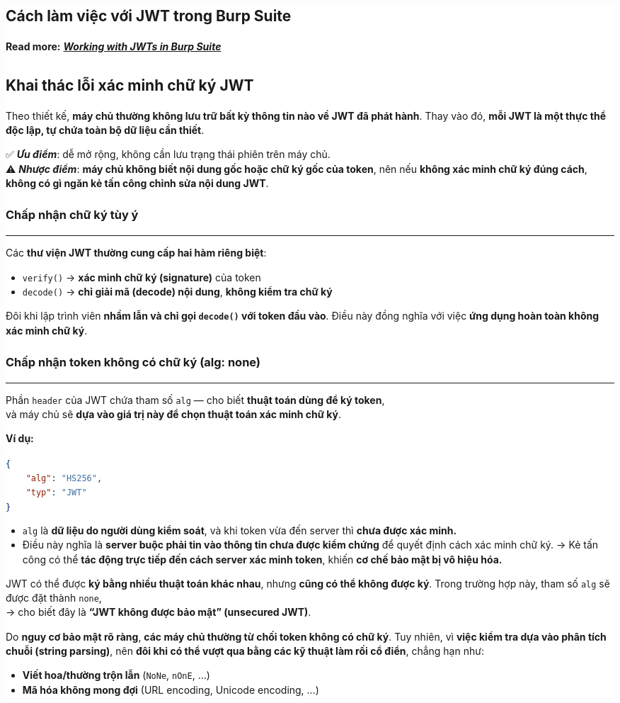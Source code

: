 ## Cách làm việc với JWT trong Burp Suite
**Read more:** 
[***Working with JWTs in Burp Suite***](https://portswigger.net/burp/documentation/desktop/testing-workflow/session-management/jwts)

## **Khai thác lỗi xác minh chữ ký JWT**
Theo thiết kế, **máy chủ thường không lưu trữ bất kỳ thông tin nào về JWT đã phát hành**.  Thay vào đó, **mỗi JWT là một thực thể độc lập, tự chứa toàn bộ dữ liệu cần thiết**.

✅ ***Ưu điểm***: dễ mở rộng, không cần lưu trạng thái phiên trên máy chủ.  
⚠️ ***Nhược điểm***: **máy chủ không biết nội dung gốc hoặc chữ ký gốc của token**, nên nếu **không xác minh chữ ký đúng cách**, **không có gì ngăn kẻ tấn công chỉnh sửa nội dung JWT**.

### Chấp nhận chữ ký tùy ý

---

Các **thư viện JWT thường cung cấp hai hàm riêng biệt**:

- `verify()` → **xác minh chữ ký (signature)** của token  
- `decode()` → **chỉ giải mã (decode) nội dung**, **không kiểm tra chữ ký**

Đôi khi lập trình viên **nhầm lẫn và chỉ gọi `decode()` với token đầu vào**. Điều này đồng nghĩa với việc **ứng dụng hoàn toàn không xác minh chữ ký**.

### Chấp nhận token không có chữ ký (alg: none)
---
Phần `header` của JWT chứa tham số `alg` — cho biết **thuật toán dùng để ký token**,  
và máy chủ sẽ **dựa vào giá trị này để chọn thuật toán xác minh chữ ký**.

**Ví dụ:**
```json
{
    "alg": "HS256",
    "typ": "JWT"
}
```

- `alg` là **dữ liệu do người dùng kiểm soát**, và khi token vừa đến server thì **chưa được xác minh.**
- Điều này nghĩa là **server buộc phải tin vào thông tin chưa được kiểm chứng** để quyết định cách xác minh chữ ký.
→ Kẻ tấn công có thể **tác động trực tiếp đến cách server xác minh token**, khiến **cơ chế bảo mật bị vô hiệu hóa.**

JWT có thể được **ký bằng nhiều thuật toán khác nhau**, nhưng **cũng có thể không được ký**. Trong trường hợp này, tham số `alg` sẽ được đặt thành `none`,  
  → cho biết đây là **“JWT không được bảo mật” (unsecured JWT)**.

Do **nguy cơ bảo mật rõ ràng**, **các máy chủ thường từ chối token không có chữ ký**. Tuy nhiên, vì **việc kiểm tra dựa vào phân tích chuỗi (string parsing)**,  nên **đôi khi có thể vượt qua bằng các kỹ thuật làm rối cổ điển**, chẳng hạn như:
  - **Viết hoa/thường trộn lẫn** (`NoNe`, `nOnE`, …)
  - **Mã hóa không mong đợi** (URL encoding, Unicode encoding, …)
